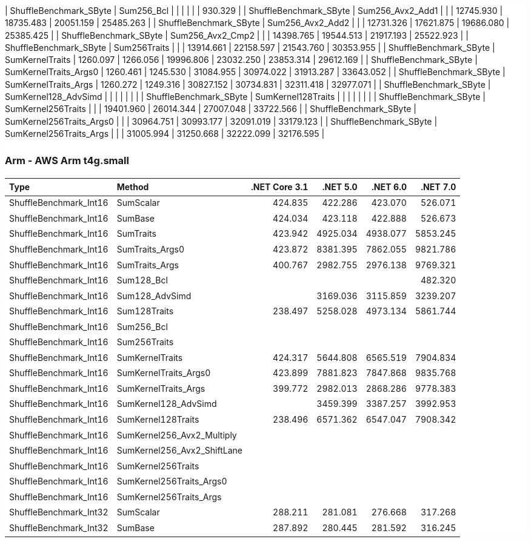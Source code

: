 | ShuffleBenchmark_SByte | Sum256_Bcl                      |                |               |               |           |           |   930.329 |
| ShuffleBenchmark_SByte | Sum256_Avx2_Add1                |                |               |     12745.930 | 18735.483 | 20051.159 | 25485.263 |
| ShuffleBenchmark_SByte | Sum256_Avx2_Add2                |                |               |     12731.326 | 17621.875 | 19686.080 | 25385.425 |
| ShuffleBenchmark_SByte | Sum256_Avx2_Cmp2                |                |               |     14398.765 | 19544.513 | 21917.193 | 25522.923 |
| ShuffleBenchmark_SByte | Sum256Traits                    |                |               |     13914.661 | 22158.597 | 21543.760 | 30353.955 |
| ShuffleBenchmark_SByte | SumKernelTraits                 |       1260.097 |      1266.056 |     19996.806 | 23032.250 | 23853.314 | 29612.169 |
| ShuffleBenchmark_SByte | SumKernelTraits_Args0           |       1260.461 |      1245.530 |     31084.955 | 30974.022 | 31913.287 | 33643.052 |
| ShuffleBenchmark_SByte | SumKernelTraits_Args            |       1260.272 |      1249.316 |     30827.152 | 30734.831 | 32311.418 | 32977.071 |
| ShuffleBenchmark_SByte | SumKernel128_AdvSimd            |                |               |               |           |           |           |
| ShuffleBenchmark_SByte | SumKernel128Traits              |                |               |               |           |           |           |
| ShuffleBenchmark_SByte | SumKernel256Traits              |                |               |     19401.960 | 26014.344 | 27007.048 | 33722.566 |
| ShuffleBenchmark_SByte | SumKernel256Traits_Args0        |                |               |     30964.751 | 30993.177 | 32091.019 | 33179.123 |
| ShuffleBenchmark_SByte | SumKernel256Traits_Args         |                |               |     31005.994 | 31250.668 | 32222.099 | 32176.595 |

### Arm - AWS Arm t4g.small
| Type                   | Method                          | .NET Core 3.1 |  .NET 5.0 |  .NET 6.0 |  .NET 7.0 |
| :--------------------- | :------------------------------ | ------------: | --------: | --------: | --------: |
| ShuffleBenchmark_Int16 | SumScalar                       |       424.835 |   422.286 |   423.070 |   526.071 |
| ShuffleBenchmark_Int16 | SumBase                         |       424.034 |   423.118 |   422.888 |   526.673 |
| ShuffleBenchmark_Int16 | SumTraits                       |       423.942 |  4925.034 |  4938.077 |  5853.245 |
| ShuffleBenchmark_Int16 | SumTraits_Args0                 |       423.872 |  8381.395 |  7862.055 |  9821.786 |
| ShuffleBenchmark_Int16 | SumTraits_Args                  |       400.767 |  2982.755 |  2976.138 |  9769.321 |
| ShuffleBenchmark_Int16 | Sum128_Bcl                      |               |           |           |   482.320 |
| ShuffleBenchmark_Int16 | Sum128_AdvSimd                  |               |  3169.036 |  3115.859 |  3239.207 |
| ShuffleBenchmark_Int16 | Sum128Traits                    |       238.497 |  5258.028 |  4973.134 |  5861.744 |
| ShuffleBenchmark_Int16 | Sum256_Bcl                      |               |           |           |           |
| ShuffleBenchmark_Int16 | Sum256Traits                    |               |           |           |           |
| ShuffleBenchmark_Int16 | SumKernelTraits                 |       424.317 |  5644.808 |  6565.519 |  7904.834 |
| ShuffleBenchmark_Int16 | SumKernelTraits_Args0           |       423.899 |  7881.823 |  7847.868 |  9835.768 |
| ShuffleBenchmark_Int16 | SumKernelTraits_Args            |       399.772 |  2982.013 |  2868.286 |  9778.383 |
| ShuffleBenchmark_Int16 | SumKernel128_AdvSimd            |               |  3459.399 |  3387.257 |  3992.953 |
| ShuffleBenchmark_Int16 | SumKernel128Traits              |       238.496 |  6571.362 |  6547.047 |  7908.342 |
| ShuffleBenchmark_Int16 | SumKernel256_Avx2_Multiply      |               |           |           |           |
| ShuffleBenchmark_Int16 | SumKernel256_Avx2_ShiftLane     |               |           |           |           |
| ShuffleBenchmark_Int16 | SumKernel256Traits              |               |           |           |           |
| ShuffleBenchmark_Int16 | SumKernel256Traits_Args0        |               |           |           |           |
| ShuffleBenchmark_Int16 | SumKernel256Traits_Args         |               |           |           |           |
| ShuffleBenchmark_Int32 | SumScalar                       |       288.211 |   281.081 |   276.668 |   317.268 |
| ShuffleBenchmark_Int32 | SumBase                         |       287.892 |   280.445 |   281.592 |   316.245 |